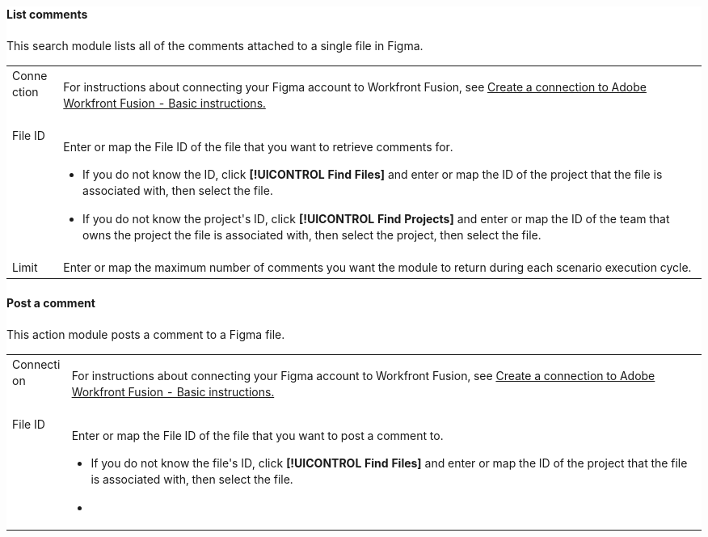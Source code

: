 </table>

#### List comments

This search module lists all of the comments attached to a single file in Figma.

<table style="table-layout:auto"> 
  <col/>
  <col/>
  <tbody>
    <tr>
      <td role="rowheader">Connection</td>
      <td> <p>For instructions about connecting your Figma account to Workfront Fusion, see <a href="../../workfront-fusion/connections/connect-to-fusion-general.md" class="MCXref xref" data-mc-variable-override="">Create a connection to Adobe Workfront Fusion - Basic instructions.</a></p>
    </tr>
    <tr>
      <td role="rowheader">File ID</td>
      <td>
        <p>Enter or map the File ID of the file that you want to retrieve comments for. </p>
        <ul>
          <li>
            <p>If you do not know the ID, click <b>[!UICONTROL Find Files]</b> and enter or map the ID of the project that the file is associated with, then select the file.</p>
          </li>
          <li>
            <p>If you do not know the project's ID, click <b>[!UICONTROL Find Projects]</b> and enter or map the ID of the team that owns the project the file is associated with, then select the project, then select the file.</p>
          </li>
        </ul>
      </td>
    </tr>
    <tr>
      <td role="rowheader">Limit</td>
      <td>Enter or map the maximum number of comments you want the module to return during each scenario execution cycle.</td>
    </tr>
  </tbody>
</table>


#### Post a comment

This action module posts a comment to a Figma file.

<table style="table-layout:auto"> 
  <col/>
  <col/>
  <tbody>
    <tr>
      <td role="rowheader">Connection</td>
      <td> <p>For instructions about connecting your Figma account to Workfront Fusion, see <a href="../../workfront-fusion/connections/connect-to-fusion-general.md" class="MCXref xref" data-mc-variable-override="">Create a connection to Adobe Workfront Fusion - Basic instructions.</a></p>
    </tr>
    <tr>
      <td  role="rowheader">File ID</td>
      <td>
        <p>Enter or map the File ID of the file that you want to post a comment to. </p>
        <ul>
          <li>
            <p>If you do not know the file's ID, click <b>[!UICONTROL Find Files]</b> and enter or map the ID of the project that the file is associated with, then select the file.</p>
          </li>
          <li>